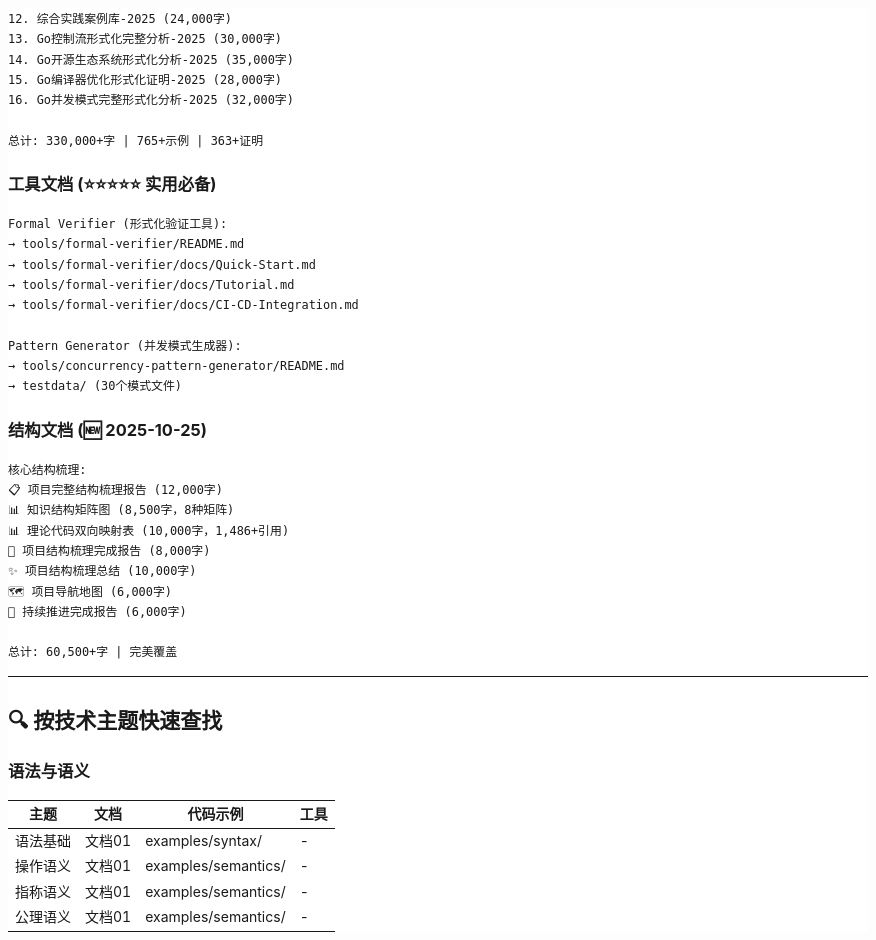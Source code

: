 ```text
12. 综合实践案例库-2025 (24,000字)
13. Go控制流形式化完整分析-2025 (30,000字)
14. Go开源生态系统形式化分析-2025 (35,000字)
15. Go编译器优化形式化证明-2025 (28,000字)
16. Go并发模式完整形式化分析-2025 (32,000字)

总计: 330,000+字 | 765+示例 | 363+证明
```

### 工具文档 (⭐⭐⭐⭐⭐ 实用必备)

```text
Formal Verifier (形式化验证工具):
→ tools/formal-verifier/README.md
→ tools/formal-verifier/docs/Quick-Start.md
→ tools/formal-verifier/docs/Tutorial.md
→ tools/formal-verifier/docs/CI-CD-Integration.md

Pattern Generator (并发模式生成器):
→ tools/concurrency-pattern-generator/README.md
→ testdata/ (30个模式文件)
```

### 结构文档 (🆕 2025-10-25)

```text
核心结构梳理:
📋 项目完整结构梳理报告 (12,000字)
📊 知识结构矩阵图 (8,500字，8种矩阵)
📊 理论代码双向映射表 (10,000字，1,486+引用)
🎊 项目结构梳理完成报告 (8,000字)
✨ 项目结构梳理总结 (10,000字)
🗺️ 项目导航地图 (6,000字)
🎉 持续推进完成报告 (6,000字)

总计: 60,500+字 | 完美覆盖
```

---

## 🔍 按技术主题快速查找

### 语法与语义

| 主题 | 文档 | 代码示例 | 工具 |
|------|------|---------|------|
| 语法基础 | 文档01 | examples/syntax/ | - |
| 操作语义 | 文档01 | examples/semantics/ | - |
| 指称语义 | 文档01 | examples/semantics/ | - |
| 公理语义 | 文档01 | examples/semantics/ | - |
